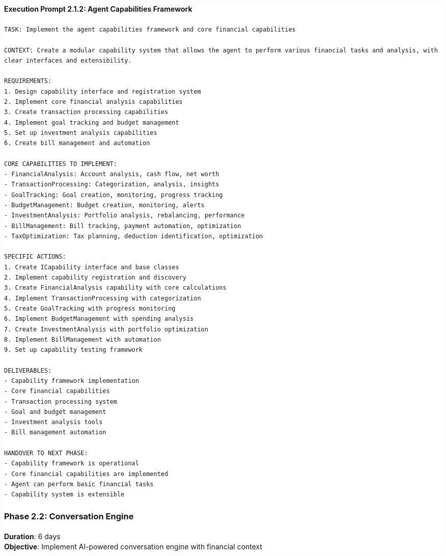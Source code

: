 #### Execution Prompt 2.1.2: Agent Capabilities Framework

```
TASK: Implement the agent capabilities framework and core financial capabilities

CONTEXT: Create a modular capability system that allows the agent to perform various financial tasks and analysis, with clear interfaces and extensibility.

REQUIREMENTS:
1. Design capability interface and registration system
2. Implement core financial analysis capabilities
3. Create transaction processing capabilities
4. Implement goal tracking and budget management
5. Set up investment analysis capabilities
6. Create bill management and automation

CORE CAPABILITIES TO IMPLEMENT:
- FinancialAnalysis: Account analysis, cash flow, net worth
- TransactionProcessing: Categorization, analysis, insights
- GoalTracking: Goal creation, monitoring, progress tracking
- BudgetManagement: Budget creation, monitoring, alerts
- InvestmentAnalysis: Portfolio analysis, rebalancing, performance
- BillManagement: Bill tracking, payment automation, optimization
- TaxOptimization: Tax planning, deduction identification, optimization

SPECIFIC ACTIONS:
1. Create ICapability interface and base classes
2. Implement capability registration and discovery
3. Create FinancialAnalysis capability with core calculations
4. Implement TransactionProcessing with categorization
5. Create GoalTracking with progress monitoring
6. Implement BudgetManagement with spending analysis
7. Create InvestmentAnalysis with portfolio optimization
8. Implement BillManagement with automation
9. Set up capability testing framework

DELIVERABLES:
- Capability framework implementation
- Core financial capabilities
- Transaction processing system
- Goal and budget management
- Investment analysis tools
- Bill management automation

HANDOVER TO NEXT PHASE:
- Capability framework is operational
- Core financial capabilities are implemented
- Agent can perform basic financial tasks
- Capability system is extensible
```

### Phase 2.2: Conversation Engine
**Duration**: 6 days  
**Objective**: Implement AI-powered conversation engine with financial context
